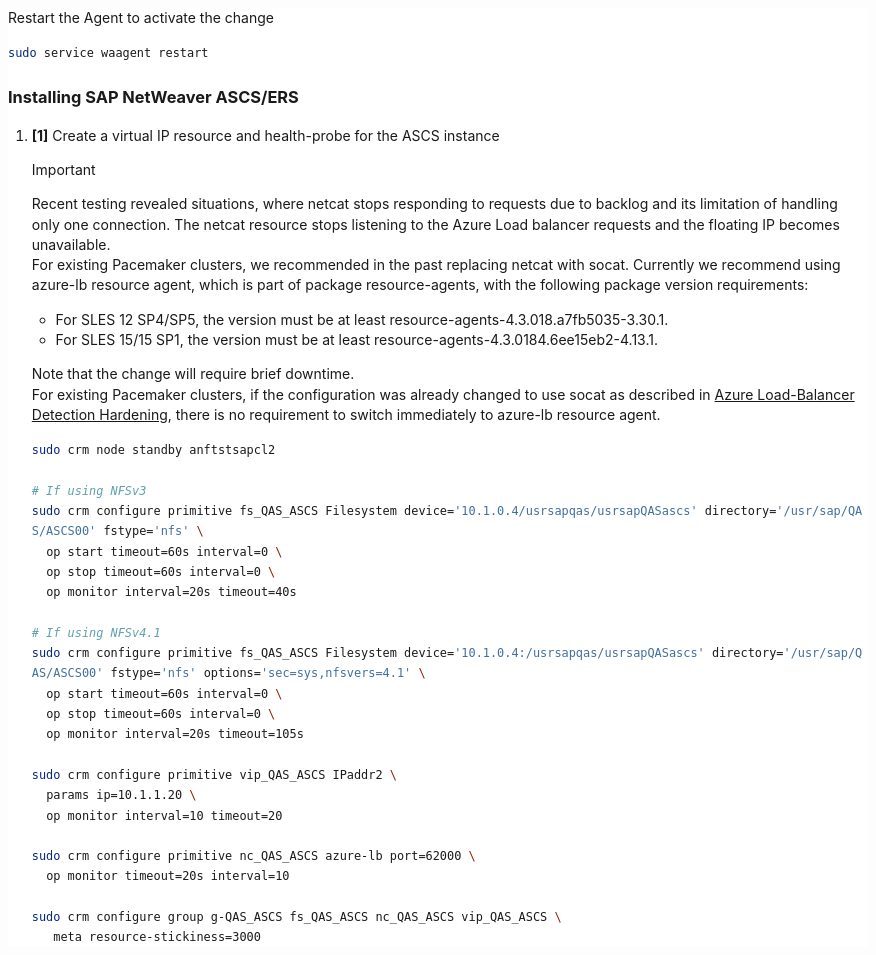    Restart the Agent to activate the change

   ```bash
   sudo service waagent restart
   ```

### Installing SAP NetWeaver ASCS/ERS

1. **[1]** Create a virtual IP resource and health-probe for the ASCS instance

   > [!IMPORTANT]
   > Recent testing revealed situations, where netcat stops responding to requests due to backlog and its limitation of handling only one connection. The netcat resource stops listening to the Azure Load balancer requests and the floating IP becomes unavailable.  
   > For existing Pacemaker clusters, we recommended in the past replacing netcat with socat. Currently we recommend using azure-lb resource agent, which is part of package resource-agents, with the following package version requirements:
   >
   > * For SLES 12 SP4/SP5, the version must be at least resource-agents-4.3.018.a7fb5035-3.30.1.  
   > * For SLES 15/15 SP1, the version must be at least resource-agents-4.3.0184.6ee15eb2-4.13.1.  
   >
   > Note that the change will require brief downtime.  
   > For existing Pacemaker clusters, if the configuration was already changed to use socat as described in [Azure Load-Balancer Detection Hardening](https://www.suse.com/support/kb/doc/?id=7024128), there is no requirement to switch immediately to azure-lb resource agent.

   ```bash
   sudo crm node standby anftstsapcl2
   
   # If using NFSv3
   sudo crm configure primitive fs_QAS_ASCS Filesystem device='10.1.0.4/usrsapqas/usrsapQASascs' directory='/usr/sap/QAS/ASCS00' fstype='nfs' \
     op start timeout=60s interval=0 \
     op stop timeout=60s interval=0 \
     op monitor interval=20s timeout=40s
   
   # If using NFSv4.1
   sudo crm configure primitive fs_QAS_ASCS Filesystem device='10.1.0.4:/usrsapqas/usrsapQASascs' directory='/usr/sap/QAS/ASCS00' fstype='nfs' options='sec=sys,nfsvers=4.1' \
     op start timeout=60s interval=0 \
     op stop timeout=60s interval=0 \
     op monitor interval=20s timeout=105s
   
   sudo crm configure primitive vip_QAS_ASCS IPaddr2 \
     params ip=10.1.1.20 \
     op monitor interval=10 timeout=20
   
   sudo crm configure primitive nc_QAS_ASCS azure-lb port=62000 \
     op monitor timeout=20s interval=10
   
   sudo crm configure group g-QAS_ASCS fs_QAS_ASCS nc_QAS_ASCS vip_QAS_ASCS \
      meta resource-stickiness=3000
   ```
